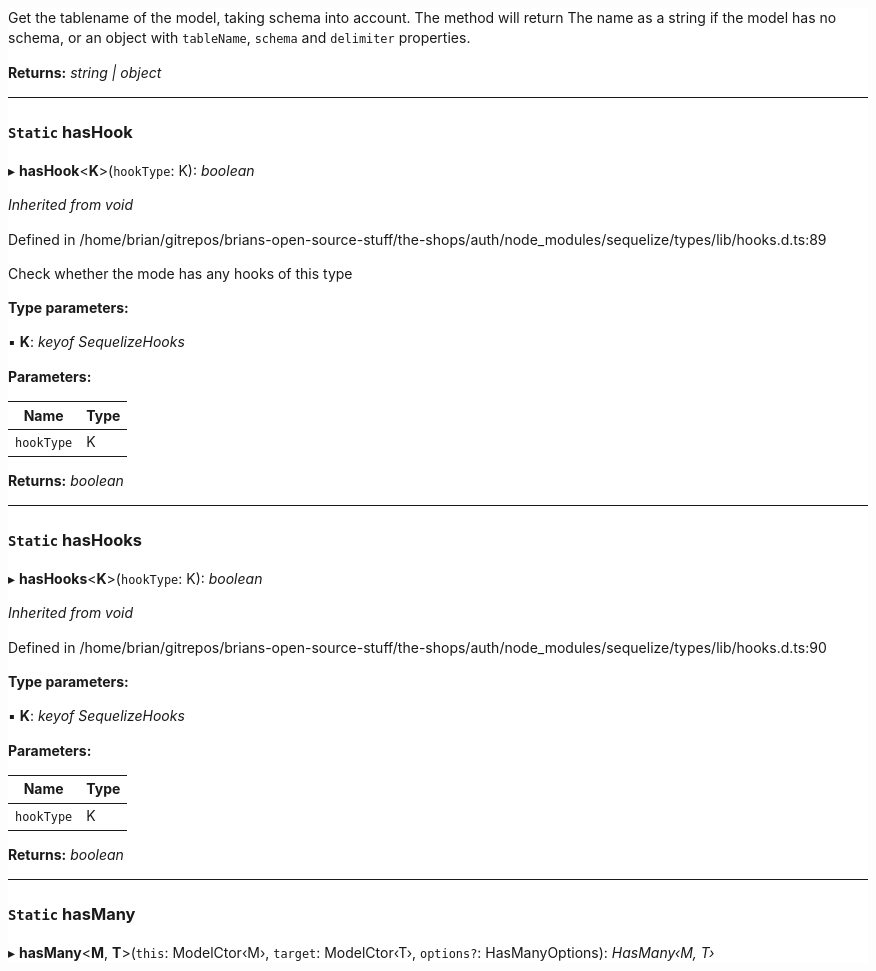 Get the tablename of the model, taking schema into account. The method will return The name as a string
if the model has no schema, or an object with `tableName`, `schema` and `delimiter` properties.

**Returns:** *string | object*

___

### `Static` hasHook

▸ **hasHook**<**K**>(`hookType`: K): *boolean*

*Inherited from void*

Defined in /home/brian/gitrepos/brians-open-source-stuff/the-shops/auth/node_modules/sequelize/types/lib/hooks.d.ts:89

Check whether the mode has any hooks of this type

**Type parameters:**

▪ **K**: *keyof SequelizeHooks*

**Parameters:**

Name | Type |
------ | ------ |
`hookType` | K |

**Returns:** *boolean*

___

### `Static` hasHooks

▸ **hasHooks**<**K**>(`hookType`: K): *boolean*

*Inherited from void*

Defined in /home/brian/gitrepos/brians-open-source-stuff/the-shops/auth/node_modules/sequelize/types/lib/hooks.d.ts:90

**Type parameters:**

▪ **K**: *keyof SequelizeHooks*

**Parameters:**

Name | Type |
------ | ------ |
`hookType` | K |

**Returns:** *boolean*

___

### `Static` hasMany

▸ **hasMany**<**M**, **T**>(`this`: ModelCtor‹M›, `target`: ModelCtor‹T›, `options?`: HasManyOptions): *HasMany‹M, T›*
